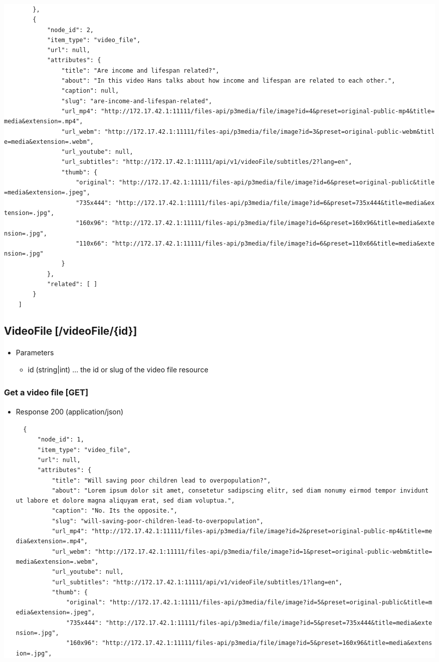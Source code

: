             },
            {
                "node_id": 2,
                "item_type": "video_file",
                "url": null,
                "attributes": {
                    "title": "Are income and lifespan related?",
                    "about": "In this video Hans talks about how income and lifespan are related to each other.",
                    "caption": null,
                    "slug": "are-income-and-lifespan-related",
                    "url_mp4": "http://172.17.42.1:11111/files-api/p3media/file/image?id=4&preset=original-public-mp4&title=media&extension=.mp4",
                    "url_webm": "http://172.17.42.1:11111/files-api/p3media/file/image?id=3&preset=original-public-webm&title=media&extension=.webm",
                    "url_youtube": null,
                    "url_subtitles": "http://172.17.42.1:11111/api/v1/videoFile/subtitles/2?lang=en",
                    "thumb": {
                        "original": "http://172.17.42.1:11111/files-api/p3media/file/image?id=6&preset=original-public&title=media&extension=.jpeg",
                        "735x444": "http://172.17.42.1:11111/files-api/p3media/file/image?id=6&preset=735x444&title=media&extension=.jpg",
                        "160x96": "http://172.17.42.1:11111/files-api/p3media/file/image?id=6&preset=160x96&title=media&extension=.jpg",
                        "110x66": "http://172.17.42.1:11111/files-api/p3media/file/image?id=6&preset=110x66&title=media&extension=.jpg"
                    }
                },
                "related": [ ]
            }
        ]

## VideoFile [/videoFile/{id}]

+ Parameters

    + id (string|int) ... the id or slug of the video file resource

### Get a video file [GET]
+ Response 200 (application/json)

        {
            "node_id": 1,
            "item_type": "video_file",
            "url": null,
            "attributes": {
                "title": "Will saving poor children lead to overpopulation?",
                "about": "Lorem ipsum dolor sit amet, consetetur sadipscing elitr, sed diam nonumy eirmod tempor invidunt ut labore et dolore magna aliquyam erat, sed diam voluptua.",
                "caption": "No. Its the opposite.",
                "slug": "will-saving-poor-children-lead-to-overpopulation",
                "url_mp4": "http://172.17.42.1:11111/files-api/p3media/file/image?id=2&preset=original-public-mp4&title=media&extension=.mp4",
                "url_webm": "http://172.17.42.1:11111/files-api/p3media/file/image?id=1&preset=original-public-webm&title=media&extension=.webm",
                "url_youtube": null,
                "url_subtitles": "http://172.17.42.1:11111/api/v1/videoFile/subtitles/1?lang=en",
                "thumb": {
                    "original": "http://172.17.42.1:11111/files-api/p3media/file/image?id=5&preset=original-public&title=media&extension=.jpeg",
                    "735x444": "http://172.17.42.1:11111/files-api/p3media/file/image?id=5&preset=735x444&title=media&extension=.jpg",
                    "160x96": "http://172.17.42.1:11111/files-api/p3media/file/image?id=5&preset=160x96&title=media&extension=.jpg",